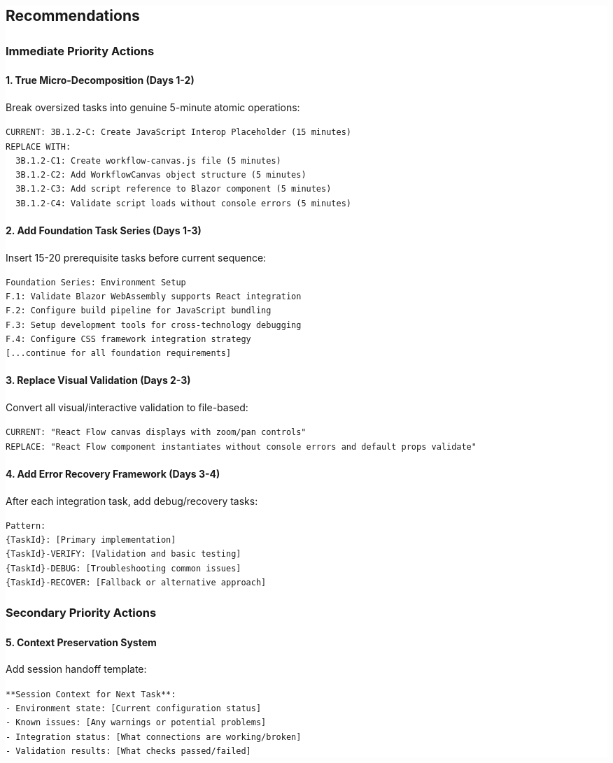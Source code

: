 
## Recommendations

### Immediate Priority Actions

#### 1. True Micro-Decomposition (Days 1-2)
Break oversized tasks into genuine 5-minute atomic operations:
```
CURRENT: 3B.1.2-C: Create JavaScript Interop Placeholder (15 minutes)
REPLACE WITH:
  3B.1.2-C1: Create workflow-canvas.js file (5 minutes)
  3B.1.2-C2: Add WorkflowCanvas object structure (5 minutes)
  3B.1.2-C3: Add script reference to Blazor component (5 minutes)
  3B.1.2-C4: Validate script loads without console errors (5 minutes)
```

#### 2. Add Foundation Task Series (Days 1-3)
Insert 15-20 prerequisite tasks before current sequence:
```
Foundation Series: Environment Setup
F.1: Validate Blazor WebAssembly supports React integration
F.2: Configure build pipeline for JavaScript bundling
F.3: Setup development tools for cross-technology debugging
F.4: Configure CSS framework integration strategy
[...continue for all foundation requirements]
```

#### 3. Replace Visual Validation (Days 2-3)
Convert all visual/interactive validation to file-based:
```
CURRENT: "React Flow canvas displays with zoom/pan controls"
REPLACE: "React Flow component instantiates without console errors and default props validate"
```

#### 4. Add Error Recovery Framework (Days 3-4)
After each integration task, add debug/recovery tasks:
```
Pattern:
{TaskId}: [Primary implementation]
{TaskId}-VERIFY: [Validation and basic testing]
{TaskId}-DEBUG: [Troubleshooting common issues]
{TaskId}-RECOVER: [Fallback or alternative approach]
```

### Secondary Priority Actions

#### 5. Context Preservation System
Add session handoff template:
```
**Session Context for Next Task**:
- Environment state: [Current configuration status]
- Known issues: [Any warnings or potential problems]
- Integration status: [What connections are working/broken]
- Validation results: [What checks passed/failed]
```
